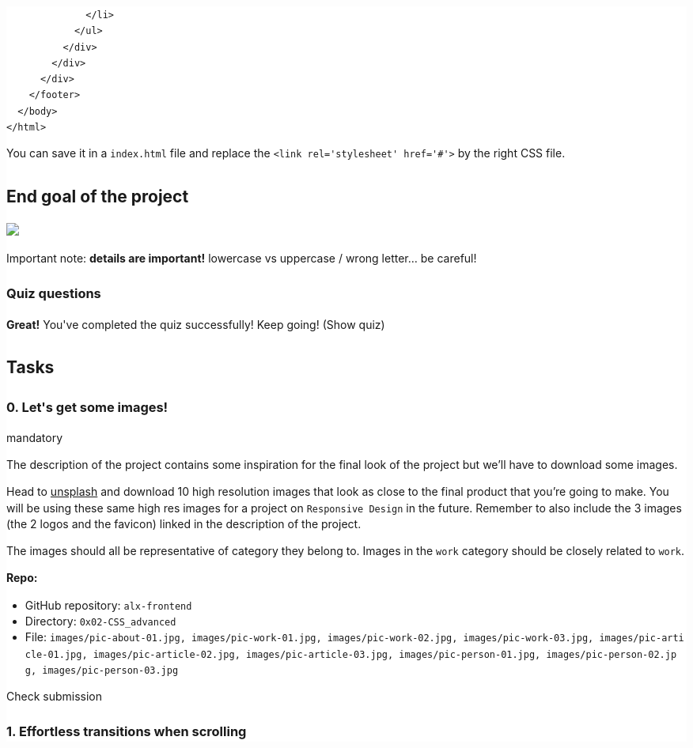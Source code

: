 ```
              </li>
            </ul>
          </div>
        </div>
      </div>
    </footer>
  </body>
</html>

```

You can save it in a  `index.html`  file and replace the  `<link rel='stylesheet' href='#'>`  by the right CSS file.

## End goal of the project

![](https://s3.amazonaws.com/alx-intranet.hbtn.io/uploads/medias/2019/10/b9a220ba79af9ede6fc5.png?X-Amz-Algorithm=AWS4-HMAC-SHA256&X-Amz-Credential=AKIARDDGGGOUSBVO6H7D%2F20241222%2Fus-east-1%2Fs3%2Faws4_request&X-Amz-Date=20241222T202917Z&X-Amz-Expires=86400&X-Amz-SignedHeaders=host&X-Amz-Signature=28dd5f3098d90fffc7749b5afea2aad15782211921374f0902e8005830a8e771)

Important note:  **details are important!**  lowercase vs uppercase / wrong letter… be careful!

### Quiz questions

**Great!**  You've completed the quiz successfully! Keep going!  (Show quiz)

## Tasks

### 0. Let's get some images!

mandatory

The description of the project contains some inspiration for the final look of the project but we’ll have to download some images.

Head to  [unsplash](https://intranet.alxswe.com/rltoken/y8wSliDcaTGjbOCAc0co7g "unsplash")  and download 10 high resolution images that look as close to the final product that you’re going to make. You will be using these same high res images for a project on  `Responsive Design`  in the future. Remember to also include the 3 images (the 2 logos and the favicon) linked in the description of the project.

The images should all be representative of category they belong to. Images in the  `work`  category should be closely related to  `work`.

**Repo:**

-   GitHub repository:  `alx-frontend`
-   Directory:  `0x02-CSS_advanced`
-   File:  `images/pic-about-01.jpg, images/pic-work-01.jpg, images/pic-work-02.jpg, images/pic-work-03.jpg, images/pic-article-01.jpg, images/pic-article-02.jpg, images/pic-article-03.jpg, images/pic-person-01.jpg, images/pic-person-02.jpg, images/pic-person-03.jpg`

Check submission

### 1. Effortless transitions when scrolling
